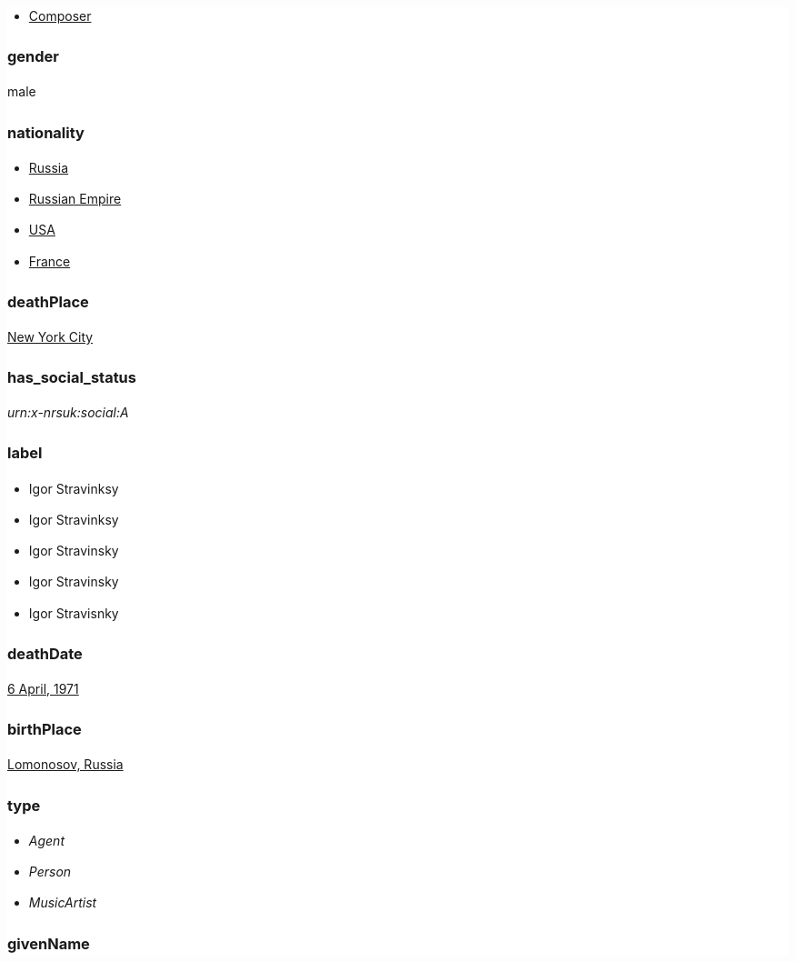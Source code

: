  - [Composer](#Composer)

### gender


male

### nationality

 - [Russia](#Russia)

 - [Russian Empire](#Russian-Empire)

 - [USA](#USA)

 - [France](#France)

### deathPlace


[New York City](#New-York-City)

### has_social_status


*urn:x-nrsuk:social:A*

### label

 - Igor Stravinksy

 - Igor Stravinksy

 - Igor Stravinsky

 - Igor Stravinsky

 - Igor Stravisnky

### deathDate


[6 April, 1971](#6-April-1971)

### birthPlace


[Lomonosov, Russia](#Lomonosov-Russia)

### type

 - *Agent*

 - *Person*

 - *MusicArtist*

### givenName
